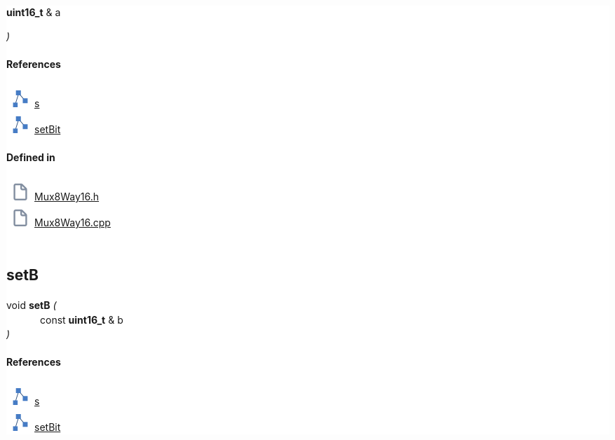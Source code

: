 <span class="bold-text"><b>uint16_t</b></span>
<span class="inline-text"> &amp;</span>
<span class="inline-text">a</span>
</span>
</div>
<span class="italic-text"><i>)</i></span>
<a id="references"></a>
<h4>References</h4>
<span class="icon-list-item"><a href="unionHack_1_1Chips_1_1bit64__t.md#s" class="icon-list-item"><img src="../images/class.svg" class="icon-list-item"/><span class="icon-list-item">s</span>
</a>
</span>
<br/>
<span class="icon-list-item"><a href="classHack_1_1Chips_1_1Chip.md#setbit" class="icon-list-item"><img src="../images/class.svg" class="icon-list-item"/><span class="icon-list-item">setBit</span>
</a>
</span>
<br/>
<a id="defined-in"></a>
<h4>Defined in</h4>
<span class="icon-list-item"><a href="https://github.com/CharlesCarley/HackComputer/blob/master//Source/Chips/Mux8Way16.h#L38" class="icon-list-item"><img src="../images/file.svg" class="icon-list-item"/><span class="icon-list-item">Mux8Way16.h</span>
</a>
</span>
<br/>
<span class="icon-list-item"><a href="https://github.com/CharlesCarley/HackComputer/blob/master//Source/Chips/Mux8Way16.cpp#L39" class="icon-list-item"><img src="../images/file.svg" class="icon-list-item"/><span class="icon-list-item">Mux8Way16.cpp</span>
</a>
</span>
<br/>
<br/>
<a id="setb"></a>
<h2>setB</h2>
<span class="inline-text">void</span>
<span class="bold-text"><b>setB</b></span>
<span class="italic-text"><i>(</i></span>
<div class="paragraph">
<span class="paragraph"><img src="../images/horSpace24px.svg"/><span class="inline-text">const </span>
<span class="bold-text"><b>uint16_t</b></span>
<span class="inline-text"> &amp;</span>
<span class="inline-text">b</span>
</span>
</div>
<span class="italic-text"><i>)</i></span>
<a id="references"></a>
<h4>References</h4>
<span class="icon-list-item"><a href="unionHack_1_1Chips_1_1bit64__t.md#s" class="icon-list-item"><img src="../images/class.svg" class="icon-list-item"/><span class="icon-list-item">s</span>
</a>
</span>
<br/>
<span class="icon-list-item"><a href="classHack_1_1Chips_1_1Chip.md#setbit" class="icon-list-item"><img src="../images/class.svg" class="icon-list-item"/><span class="icon-list-item">setBit</span>